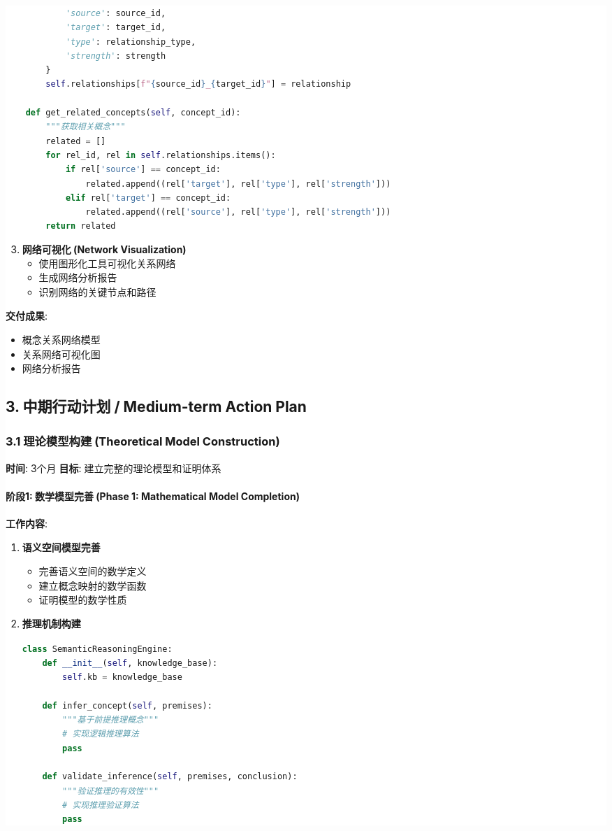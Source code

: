    ```python
               'source': source_id,
               'target': target_id,
               'type': relationship_type,
               'strength': strength
           }
           self.relationships[f"{source_id}_{target_id}"] = relationship
           
       def get_related_concepts(self, concept_id):
           """获取相关概念"""
           related = []
           for rel_id, rel in self.relationships.items():
               if rel['source'] == concept_id:
                   related.append((rel['target'], rel['type'], rel['strength']))
               elif rel['target'] == concept_id:
                   related.append((rel['source'], rel['type'], rel['strength']))
           return related
   ```

3. **网络可视化 (Network Visualization)**
   - 使用图形化工具可视化关系网络
   - 生成网络分析报告
   - 识别网络的关键节点和路径

**交付成果**:

- 概念关系网络模型
- 关系网络可视化图
- 网络分析报告

## 3. 中期行动计划 / Medium-term Action Plan

### 3.1 理论模型构建 (Theoretical Model Construction)

**时间**: 3个月
**目标**: 建立完整的理论模型和证明体系

#### 阶段1: 数学模型完善 (Phase 1: Mathematical Model Completion)

**工作内容**:

1. **语义空间模型完善**
   - 完善语义空间的数学定义
   - 建立概念映射的数学函数
   - 证明模型的数学性质

2. **推理机制构建**

   ```python
   class SemanticReasoningEngine:
       def __init__(self, knowledge_base):
           self.kb = knowledge_base
           
       def infer_concept(self, premises):
           """基于前提推理概念"""
           # 实现逻辑推理算法
           pass
           
       def validate_inference(self, premises, conclusion):
           """验证推理的有效性"""
           # 实现推理验证算法
           pass
   ```
